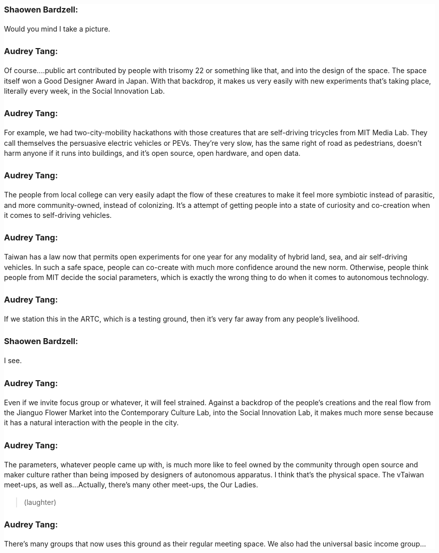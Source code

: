 ### Shaowen Bardzell:
Would you mind I take a picture.

### Audrey Tang:
Of course....public art contributed by people with trisomy 22 or something like that, and into the design of the space. The space itself won a Good Designer Award in Japan. With that backdrop, it makes us very easily with new experiments that’s taking place, literally every week, in the Social Innovation Lab.

### Audrey Tang:
For example, we had two-city-mobility hackathons with those creatures that are self-driving tricycles from MIT Media Lab. They call themselves the persuasive electric vehicles or PEVs. They’re very slow, has the same right of road as pedestrians, doesn’t harm anyone if it runs into buildings, and it’s open source, open hardware, and open data.

### Audrey Tang:
The people from local college can very easily adapt the flow of these creatures to make it feel more symbiotic instead of parasitic, and more community-owned, instead of colonizing. It’s a attempt of getting people into a state of curiosity and co-creation when it comes to self-driving vehicles.

### Audrey Tang:
Taiwan has a law now that permits open experiments for one year for any modality of hybrid land, sea, and air self-driving vehicles. In such a safe space, people can co-create with much more confidence around the new norm. Otherwise, people think people from MIT decide the social parameters, which is exactly the wrong thing to do when it comes to autonomous technology.

### Audrey Tang:
If we station this in the ARTC, which is a testing ground, then it’s very far away from any people’s livelihood.

### Shaowen Bardzell:
I see.

### Audrey Tang:
Even if we invite focus group or whatever, it will feel strained. Against a backdrop of the people’s creations and the real flow from the Jianguo Flower Market into the Contemporary Culture Lab, into the Social Innovation Lab, it makes much more sense because it has a natural interaction with the people in the city.

### Audrey Tang:
The parameters, whatever people came up with, is much more like to feel owned by the community through open source and maker culture rather than being imposed by designers of autonomous apparatus. I think that’s the physical space. The vTaiwan meet-ups, as well as...Actually, there’s many other meet-ups, the Our Ladies.

> (laughter)

### Audrey Tang:
There’s many groups that now uses this ground as their regular meeting space. We also had the universal basic income group...
